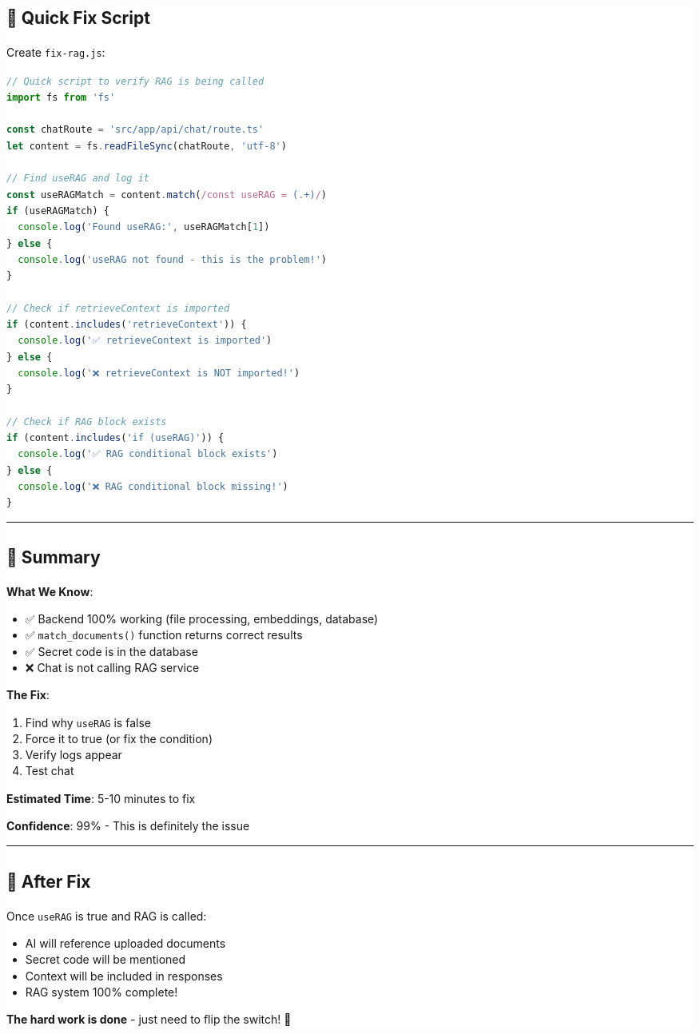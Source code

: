 
## 🎯 Quick Fix Script

Create `fix-rag.js`:
```javascript
// Quick script to verify RAG is being called
import fs from 'fs'

const chatRoute = 'src/app/api/chat/route.ts'
let content = fs.readFileSync(chatRoute, 'utf-8')

// Find useRAG and log it
const useRAGMatch = content.match(/const useRAG = (.+)/)
if (useRAGMatch) {
  console.log('Found useRAG:', useRAGMatch[1])
} else {
  console.log('useRAG not found - this is the problem!')
}

// Check if retrieveContext is imported
if (content.includes('retrieveContext')) {
  console.log('✅ retrieveContext is imported')
} else {
  console.log('❌ retrieveContext is NOT imported!')
}

// Check if RAG block exists
if (content.includes('if (useRAG)')) {
  console.log('✅ RAG conditional block exists')
} else {
  console.log('❌ RAG conditional block missing!')
}
```

---

## 📝 Summary

**What We Know**:
- ✅ Backend 100% working (file processing, embeddings, database)
- ✅ `match_documents()` function returns correct results
- ✅ Secret code is in the database
- ❌ Chat is not calling RAG service

**The Fix**:
1. Find why `useRAG` is false
2. Force it to true (or fix the condition)
3. Verify logs appear
4. Test chat

**Estimated Time**: 5-10 minutes to fix

**Confidence**: 99% - This is definitely the issue

---

## 🚀 After Fix

Once `useRAG` is true and RAG is called:
- AI will reference uploaded documents
- Secret code will be mentioned
- Context will be included in responses
- RAG system 100% complete!

**The hard work is done** - just need to flip the switch! 🎉
